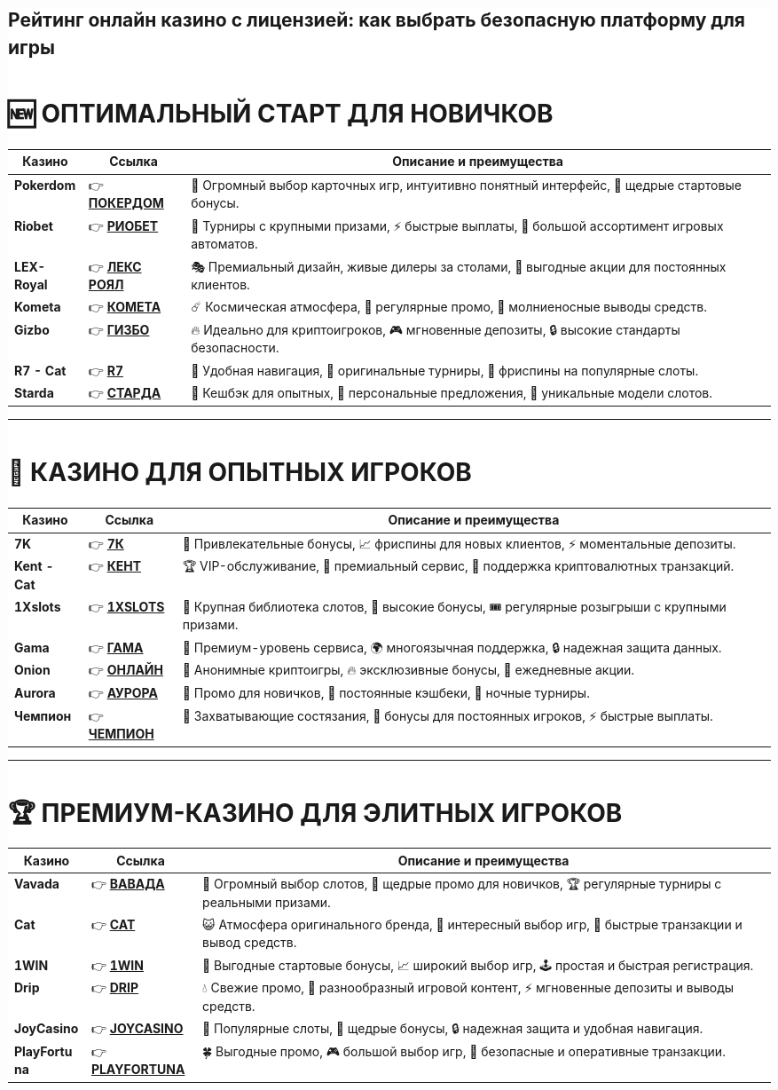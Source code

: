 ## Рейтинг онлайн казино с лицензией: как выбрать безопасную платформу для игры
# 🆕 ОПТИМАЛЬНЫЙ СТАРТ ДЛЯ НОВИЧКОВ

| Казино        | Ссылка                                              | Описание и преимущества                                                                     |
| ------------- | --------------------------------------------------- | ------------------------------------------------------------------------------------------- |
| **Pokerdom**  | 👉 [**ПОКЕРДОМ**](https://brandplay.link/FwVc4f)    | 💎 Огромный выбор карточных игр, интуитивно понятный интерфейс, 🎁 щедрые стартовые бонусы. |
| **Riobet**    | 👉 [**РИОБЕТ**](https://brandplay.link/TnjsxFvH)    | 🌟 Турниры с крупными призами, ⚡ быстрые выплаты, 🎲 большой ассортимент игровых автоматов. |
| **LEX-Royal** | 👉 [**ЛЕКС РОЯЛ**](https://brandplay.link/VMqNXPFs) | 🎭 Премиальный дизайн, живые дилеры за столами, 🎁 выгодные акции для постоянных клиентов.  |
| **Kometa**    | 👉 [**КОМЕТА**](https://brandplay.link/jHzFFYGv)    | ☄️ Космическая атмосфера, 🎁 регулярные промо, 🚀 молниеносные выводы средств.              |
| **Gizbo**     | 👉 [**ГИЗБО**](https://brandplay.link/rvzLrVLp)     | 🔥 Идеально для криптоигроков, 🎮 мгновенные депозиты, 🔒 высокие стандарты безопасности.   |
| **R7 - Cat**  | 👉 [**R7**](https://brandplay.link/dByFXP7h)        | 🎉 Удобная навигация, 🌟 оригинальные турниры, 🎁 фриспины на популярные слоты.             |
| **Starda**    | 👉 [**СТАРДА**](https://brandplay.link/HDcDrxLk)    | 🚀 Кешбэк для опытных, 🤑 персональные предложения, 🎰 уникальные модели слотов.            |

***

# 🌟 КАЗИНО ДЛЯ ОПЫТНЫХ ИГРОКОВ

| Казино         | Ссылка                                                                                           | Описание и преимущества                                                                       |
| -------------- | ------------------------------------------------------------------------------------------------ | --------------------------------------------------------------------------------------------- |
| **7K**         | 👉 [**7К**](https://brandplay.link/dd46bNgD)                                                     | 🔔 Привлекательные бонусы, 📈 фриспины для новых клиентов, ⚡ моментальные депозиты.           |
| **Kent - Cat** | 👉 [**КЕНТ**](https://brandplay.link/XRH1g6Vb)                                                   | 🏆 VIP-обслуживание, 💎 премиальный сервис, 📲 поддержка криптовалютных транзакций.           |
| **1Xslots**    | 👉 [**1XSLOTS**](https://brandplay.link/J2ZbqMPZ)                                                | 🎰 Крупная библиотека слотов, 🎁 высокие бонусы, 🎟️ регулярные розыгрыши с крупными призами. |
| **Gama**       | 👉 [**ГАМА**](https://brandplay.link/RD52jZbL)                                                   | 💎 Премиум-уровень сервиса, 🌍 многоязычная поддержка, 🔒 надежная защита данных.             |
| **Onion**      | 👉 [**ОНЛАЙН**](https://brandplay.link/8LcS6Djb)                                                 | 🧅 Анонимные криптоигры, 🔥 эксклюзивные бонусы, 💸 ежедневные акции.                         |
| **Aurora**     | 👉 [**АУРОРА**](https://10trafic-stat2.com/click/668546556bcc6313411604bc/6766/13031/subaccount) | 🌌 Промо для новичков, 🤑 постоянные кэшбеки, 🚀 ночные турниры.                              |
| **Чемпион**    | 👉 [**ЧЕМПИОН**](https://temon-gter.cfd/go/9n8?p56190p303844p3509t17502)                         | 🏅 Захватывающие состязания, 🎁 бонусы для постоянных игроков, ⚡ быстрые выплаты.             |

***

# 🏆 ПРЕМИУМ-КАЗИНО ДЛЯ ЭЛИТНЫХ ИГРОКОВ

| Казино          | Ссылка                                                                                                       | Описание и преимущества                                                                            |
| --------------- | ------------------------------------------------------------------------------------------------------------ | -------------------------------------------------------------------------------------------------- |
| **Vavada**      | 👉 [**ВАВАДА**](https://partnervavadarv.com?promo=75590753-cc8b-4c4a-8d71-99b7a2293439-jud\&target=register) | 🌟 Огромный выбор слотов, 🎁 щедрые промо для новичков, 🏆 регулярные турниры с реальными призами. |
| **Cat**         | 👉 [**CAT**](https://catchthecatthree.com/d1bfb4f94)                                                         | 😺 Атмосфера оригинального бренда, 🎰 интересный выбор игр, 💸 быстрые транзакции и вывод средств. |
| **1WIN**        | 👉 [**1WIN**](https://brandplay.link/9sD8CZLQ)                                                               | 🌟 Выгодные стартовые бонусы, 📈 широкий выбор игр, 🕹️ простая и быстрая регистрация.             |
| **Drip**        | 👉 [**DRIP**](https://drp-irrs01.com/c4bf3bd2f)                                                              | 💧 Свежие промо, 🎰 разнообразный игровой контент, ⚡ мгновенные депозиты и выводы средств.         |
| **JoyCasino**   | 👉 [**JOYCASINO**](https://rpc30.call2me.pro/?/ru/registration?apkpop=0\&partner=p24970p3289525p8e5d)        | 🎉 Популярные слоты, 🎁 щедрые бонусы, 🔒 надежная защита и удобная навигация.                     |
| **PlayFortuna** | 👉 [**PLAYFORTUNA**](https://4v4rg0e52p.com/alt/playfortuna?27f770988db651f9cc8f16742d88cecd)                | 🍀 Выгодные промо, 🎮 большой выбор игр, 🏦 безопасные и оперативные транзакции.                   |
